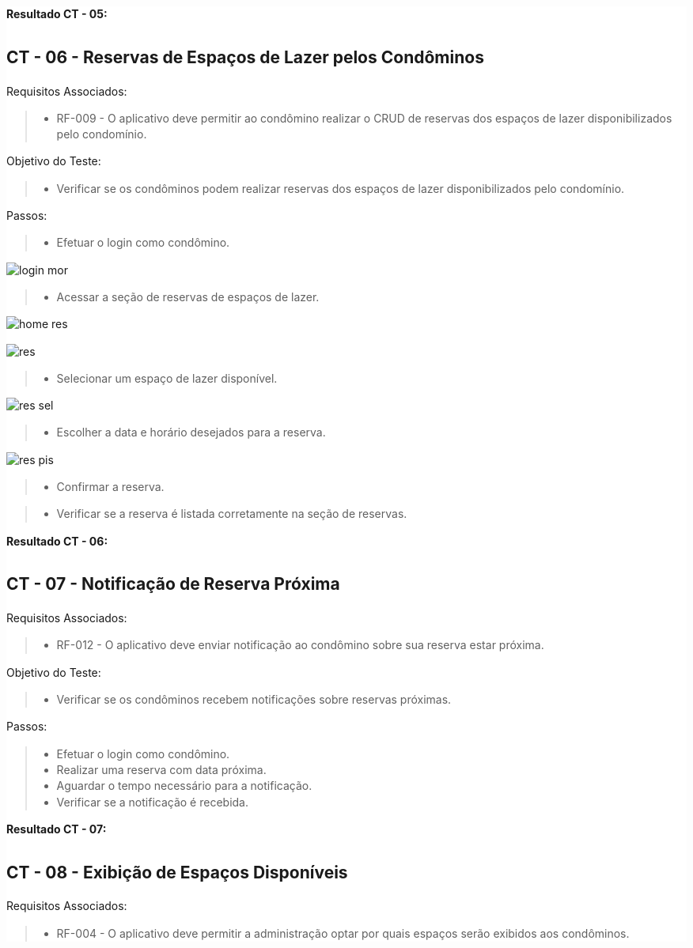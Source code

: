 <b>Resultado CT - 05: </b>

## CT - 06 - Reservas de Espaços de Lazer pelos Condôminos
Requisitos Associados:
> - RF-009 - O aplicativo deve permitir ao condômino realizar o CRUD de reservas dos espaços de lazer disponibilizados pelo condomínio.

Objetivo do Teste:
> - Verificar se os condôminos podem realizar reservas dos espaços de lazer disponibilizados pelo condomínio.

Passos:
> - Efetuar o login como condômino.

![login mor](https://github.com/ICEI-PUC-Minas-PMV-ADS/pmv-ads-2024-1-e3-proj-mov-t1-Condo/assets/130249437/7c793a30-4ff8-4d67-9483-1091cfc730c4)

> - Acessar a seção de reservas de espaços de lazer.

![home res](https://github.com/ICEI-PUC-Minas-PMV-ADS/pmv-ads-2024-1-e3-proj-mov-t1-Condo/assets/130249437/812eaa2f-8bf4-49f4-a14c-9c935c2692d0)

![res](https://github.com/ICEI-PUC-Minas-PMV-ADS/pmv-ads-2024-1-e3-proj-mov-t1-Condo/assets/130249437/e9e71a51-5fe5-4a26-b245-76b5ca6b820c)

> - Selecionar um espaço de lazer disponível.

![res sel](https://github.com/ICEI-PUC-Minas-PMV-ADS/pmv-ads-2024-1-e3-proj-mov-t1-Condo/assets/130249437/657f64ca-e520-4859-84d0-404e4e6225b1)


> - Escolher a data e horário desejados para a reserva.

![res pis](https://github.com/ICEI-PUC-Minas-PMV-ADS/pmv-ads-2024-1-e3-proj-mov-t1-Condo/assets/130249437/3309252f-2cda-4069-85c1-47e702bb463c)


> - Confirmar a reserva.



> - Verificar se a reserva é listada corretamente na seção de reservas.

<b>Resultado CT - 06: </b>

## CT - 07 - Notificação de Reserva Próxima
Requisitos Associados:
> - RF-012 - O aplicativo deve enviar notificação ao condômino sobre sua reserva estar próxima.

Objetivo do Teste:
> - Verificar se os condôminos recebem notificações sobre reservas próximas.

Passos:
> - Efetuar o login como condômino.
> - Realizar uma reserva com data próxima.
> - Aguardar o tempo necessário para a notificação.
> - Verificar se a notificação é recebida.

<b>Resultado CT - 07: </b>

## CT - 08 - Exibição de Espaços Disponíveis
Requisitos Associados:
> - RF-004 - O aplicativo deve permitir a administração optar por quais espaços serão exibidos aos condôminos.
